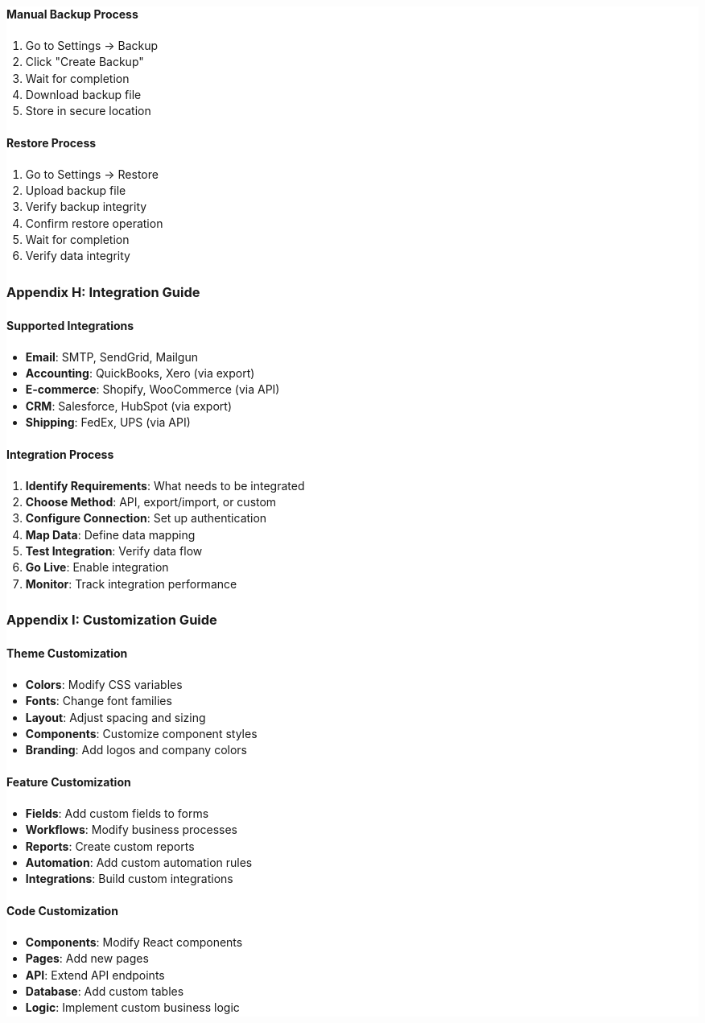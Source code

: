 #### Manual Backup Process
1. Go to Settings → Backup
2. Click "Create Backup"
3. Wait for completion
4. Download backup file
5. Store in secure location

#### Restore Process
1. Go to Settings → Restore
2. Upload backup file
3. Verify backup integrity
4. Confirm restore operation
5. Wait for completion
6. Verify data integrity

### Appendix H: Integration Guide

#### Supported Integrations
- **Email**: SMTP, SendGrid, Mailgun
- **Accounting**: QuickBooks, Xero (via export)
- **E-commerce**: Shopify, WooCommerce (via API)
- **CRM**: Salesforce, HubSpot (via export)
- **Shipping**: FedEx, UPS (via API)

#### Integration Process
1. **Identify Requirements**: What needs to be integrated
2. **Choose Method**: API, export/import, or custom
3. **Configure Connection**: Set up authentication
4. **Map Data**: Define data mapping
5. **Test Integration**: Verify data flow
6. **Go Live**: Enable integration
7. **Monitor**: Track integration performance

### Appendix I: Customization Guide

#### Theme Customization
- **Colors**: Modify CSS variables
- **Fonts**: Change font families
- **Layout**: Adjust spacing and sizing
- **Components**: Customize component styles
- **Branding**: Add logos and company colors

#### Feature Customization
- **Fields**: Add custom fields to forms
- **Workflows**: Modify business processes
- **Reports**: Create custom reports
- **Automation**: Add custom automation rules
- **Integrations**: Build custom integrations

#### Code Customization
- **Components**: Modify React components
- **Pages**: Add new pages
- **API**: Extend API endpoints
- **Database**: Add custom tables
- **Logic**: Implement custom business logic
